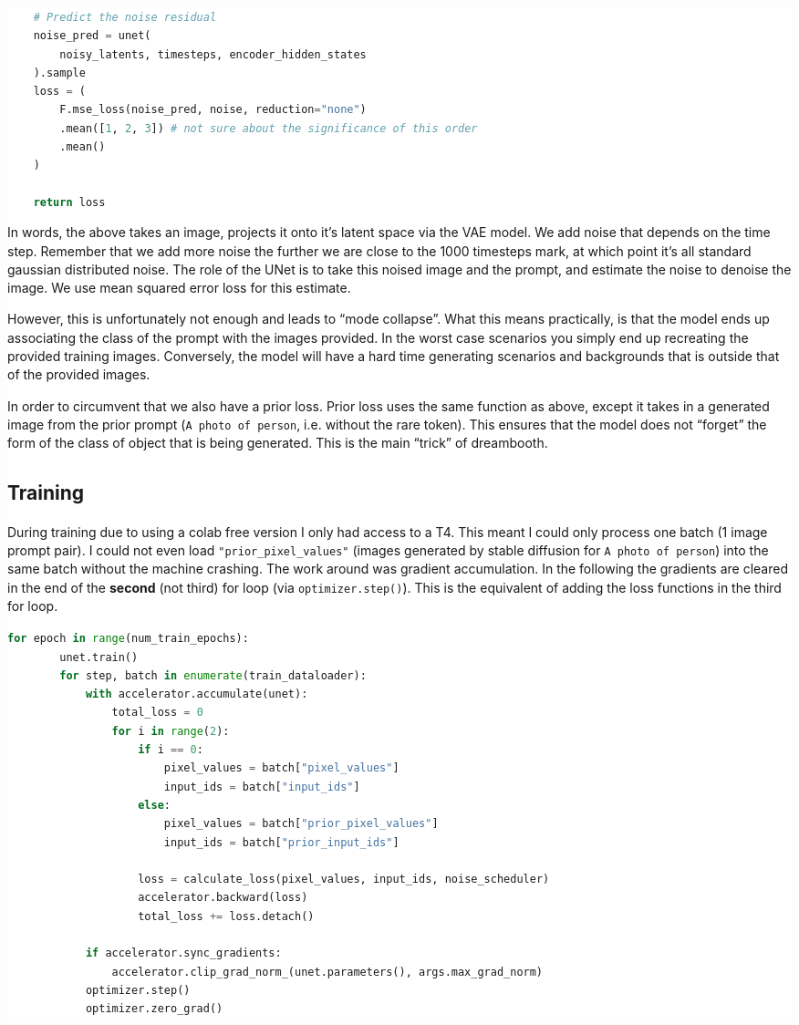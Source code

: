 ```python
    # Predict the noise residual
    noise_pred = unet(
        noisy_latents, timesteps, encoder_hidden_states
    ).sample
    loss = (
        F.mse_loss(noise_pred, noise, reduction="none")
        .mean([1, 2, 3]) # not sure about the significance of this order
        .mean()
    )

    return loss
```

In words, the above takes an image, projects it onto it’s latent space via the VAE model. We add noise that depends on the time step. Remember that we add more noise the further we are close to the 1000 timesteps mark, at which point it’s all standard gaussian distributed noise. The role of the UNet is to take this noised image and the prompt, and estimate the noise to denoise the image. We use mean squared error loss for this estimate.

However, this is unfortunately not enough and leads to “mode collapse”. What this means practically, is that the model ends up associating the class of the prompt with the images provided. In the worst case scenarios you simply end up recreating the provided training images. Conversely, the model will have a hard time generating scenarios and backgrounds that is outside that of the provided images.

In order to circumvent that we also have a prior loss. Prior loss uses the same function as above, except it takes in a generated image from the prior prompt (`A photo of person`, i.e. without the rare token). This ensures that the model does not “forget” the form of the class of object that is being generated. This is the main “trick” of dreambooth.

## Training

During training due to using a colab free version I only had access to a T4. This meant I could only process one batch (1 image prompt pair). I could not even load `"prior_pixel_values"` (images generated by stable diffusion for `A photo of person`) into the same batch without the machine crashing. The work around was gradient accumulation. In the following the gradients are cleared in the end of the **second** (not third) for loop (via `optimizer.step()`). This is the equivalent of adding the loss functions in the third for loop.

```python
for epoch in range(num_train_epochs):
        unet.train()
        for step, batch in enumerate(train_dataloader):
            with accelerator.accumulate(unet):
                total_loss = 0
                for i in range(2):
                    if i == 0:
                        pixel_values = batch["pixel_values"]
                        input_ids = batch["input_ids"]
                    else:
                        pixel_values = batch["prior_pixel_values"]
                        input_ids = batch["prior_input_ids"]

                    loss = calculate_loss(pixel_values, input_ids, noise_scheduler)
                    accelerator.backward(loss)
                    total_loss += loss.detach()

            if accelerator.sync_gradients:
                accelerator.clip_grad_norm_(unet.parameters(), args.max_grad_norm)
            optimizer.step()
            optimizer.zero_grad()
```
